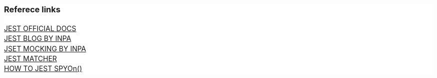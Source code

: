 ### Referece links

[JEST OFFICIAL DOCS](https://jestjs.io/docs/getting-started)<br>
[JEST BLOG BY INPA](https://inpa.tistory.com/entry/JEST-%F0%9F%93%9A-jest-%EB%AC%B8%EB%B2%95-%EC%A0%95%EB%A6%AC)<br>
[JSET MOCKING BY INPA](https://inpa.tistory.com/entry/JEST-%F0%9F%93%9A-%EB%AA%A8%ED%82%B9-mocking-jestfn-jestspyOn?category=914656)<br>
[JEST MATCHER](https://runebook.dev/ko/docs/jest/expect)<br>
[HOW TO JEST SPYOn()](https://www.daleseo.com/jest-fn-spy-on/)
